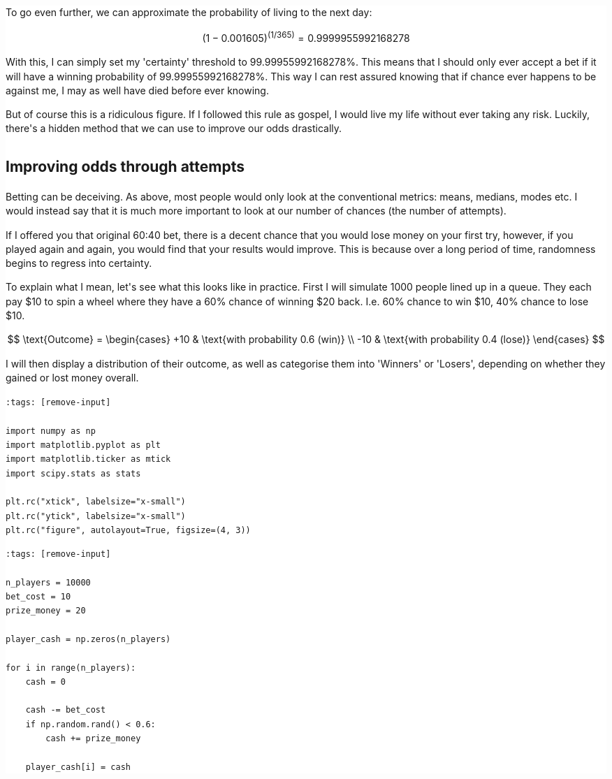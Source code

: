To go even further, we can approximate the probability of living to the next day:

$$(1 - 0.001605)^{(1/365)} = 0.9999955992168278$$

With this, I can simply set my 'certainty' threshold to 99.99955992168278%. This means that I should only ever accept a bet if it will have a winning probability of 99.99955992168278%. This way I can rest assured knowing that if chance ever happens to be against me, I may as well have died before ever knowing.

But of course this is a ridiculous figure. If I followed this rule as gospel, I would live my life without ever taking any risk. Luckily, there's a hidden method that we can use to improve our odds drastically.

## Improving odds through attempts

Betting can be deceiving. As above, most people would only look at the conventional metrics: means, medians, modes etc. I would instead say that it is much more important to look at our number of chances (the number of attempts).

If I offered you that original 60:40 bet, there is a decent chance that you would lose money on your first try, however, if you played again and again, you would find that your results would improve. This is because over a long period of time, randomness begins to regress into certainty.

To explain what I mean, let's see what this looks like in practice. First I will simulate 1000 people lined up in a queue. They each pay \$10 to spin a wheel where they have a 60% chance of winning \$20 back. I.e. 60% chance to win \$10, 40% chance to lose \$10.

$$
\text{Outcome} =
\begin{cases}
+10 & \text{with probability 0.6 (win)} \\
-10 & \text{with probability 0.4 (lose)}
\end{cases}
$$

I will then display a distribution of their outcome, as well as categorise them into 'Winners' or 'Losers', depending on whether they gained or lost money overall.

```{code-cell} ipython3
:tags: [remove-input]

import numpy as np
import matplotlib.pyplot as plt
import matplotlib.ticker as mtick
import scipy.stats as stats

plt.rc("xtick", labelsize="x-small")
plt.rc("ytick", labelsize="x-small")
plt.rc("figure", autolayout=True, figsize=(4, 3))
```

```{code-cell} ipython3
:tags: [remove-input]

n_players = 10000
bet_cost = 10
prize_money = 20

player_cash = np.zeros(n_players)

for i in range(n_players):
    cash = 0
    
    cash -= bet_cost
    if np.random.rand() < 0.6:
        cash += prize_money

    player_cash[i] = cash
```